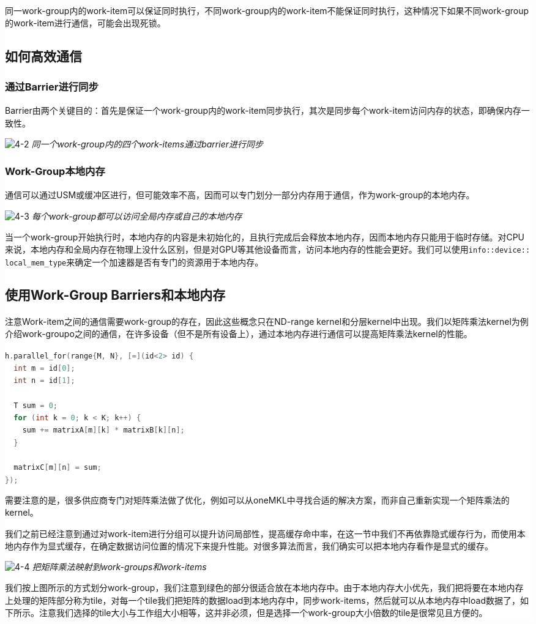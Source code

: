 同一work-group内的work-item可以保证同时执行，不同work-group内的work-item不能保证同时执行，这种情况下如果不同work-group的work-item进行通信，可能会出现死锁。

## 如何高效通信

### 通过Barrier进行同步

Barrier由两个关键目的：首先是保证一个work-group内的work-item同步执行，其次是同步每个work-item访问内存的状态，即确保内存一致性。

![4-2](4-2.png)
_同一个work-group内的四个work-items通过barrier进行同步_

### Work-Group本地内存

通信可以通过USM或缓冲区进行，但可能效率不高，因而可以专门划分一部分内存用于通信，作为work-group的本地内存。

![4-3](4-3.png)
_每个work-group都可以访问全局内存或自己的本地内存_

当一个work-group开始执行时，本地内存的内容是未初始化的，且执行完成后会释放本地内存，因而本地内存只能用于临时存储。对CPU来说，本地内存和全局内存在物理上没什么区别，但是对GPU等其他设备而言，访问本地内存的性能会更好。我们可以使用`info::device::local_mem_type`来确定一个加速器是否有专门的资源用于本地内存。

## 使用Work-Group Barriers和本地内存

注意Work-item之间的通信需要work-group的存在，因此这些概念只在ND-range kernel和分层kernel中出现。我们以矩阵乘法kernel为例介绍work-groupo之间的通信，在许多设备（但不是所有设备上），通过本地内存进行通信可以提高矩阵乘法kernel的性能。

```cpp
h.parallel_for(range{M, N}, [=](id<2> id) {
  int m = id[0];
  int n = id[1];

  T sum = 0;
  for (int k = 0; k < K; k++) {
    sum += matrixA[m][k] * matrixB[k][n];
  }

  matrixC[m][n] = sum;
});
```

需要注意的是，很多供应商专门对矩阵乘法做了优化，例如可以从oneMKL中寻找合适的解决方案，而非自己重新实现一个矩阵乘法的kernel。

我们之前已经注意到通过对work-item进行分组可以提升访问局部性，提高缓存命中率，在这一节中我们不再依靠隐式缓存行为，而使用本地内存作为显式缓存，在确定数据访问位置的情况下来提升性能。对很多算法而言，我们确实可以把本地内存看作是显式的缓存。

![4-4](4-4.png)
_把矩阵乘法映射到work-groups和work-items_

我们按上图所示的方式划分work-group，我们注意到绿色的部分很适合放在本地内存中。由于本地内存大小优先，我们把将要在本地内存上处理的矩阵部分称为tile，对每一个tile我们把矩阵的数据load到本地内存中，同步work-items，然后就可以从本地内存中load数据了，如下所示。注意我们选择的tile大小与工作组大小相等，这并非必须，但是选择一个work-group大小倍数的tile是很常见且方便的。
